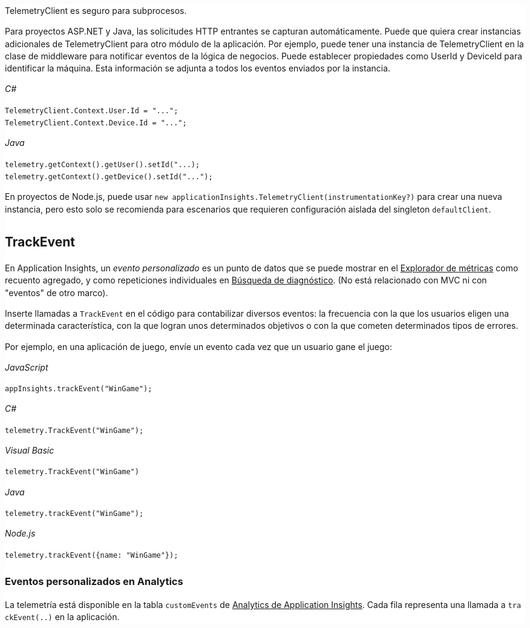 
TelemetryClient es seguro para subprocesos.

Para proyectos ASP.NET y Java, las solicitudes HTTP entrantes se capturan automáticamente. Puede que quiera crear instancias adicionales de TelemetryClient para otro módulo de la aplicación. Por ejemplo, puede tener una instancia de TelemetryClient en la clase de middleware para notificar eventos de la lógica de negocios. Puede establecer propiedades como UserId y DeviceId para identificar la máquina. Esta información se adjunta a todos los eventos enviados por la instancia. 

*C#*

    TelemetryClient.Context.User.Id = "...";
    TelemetryClient.Context.Device.Id = "...";

*Java*

    telemetry.getContext().getUser().setId("...);
    telemetry.getContext().getDevice().setId("...");

En proyectos de Node.js, puede usar `new applicationInsights.TelemetryClient(instrumentationKey?)` para crear una nueva instancia, pero esto solo se recomienda para escenarios que requieren configuración aislada del singleton `defaultClient`.

## <a name="trackevent"></a>TrackEvent
En Application Insights, un *evento personalizado* es un punto de datos que se puede mostrar en el [Explorador de métricas](app-insights-metrics-explorer.md) como recuento agregado, y como repeticiones individuales en [Búsqueda de diagnóstico](app-insights-diagnostic-search.md). (No está relacionado con MVC ni con "eventos" de otro marco).

Inserte llamadas a `TrackEvent` en el código para contabilizar diversos eventos: la frecuencia con la que los usuarios eligen una determinada característica, con la que logran unos determinados objetivos o con la que cometen determinados tipos de errores.

Por ejemplo, en una aplicación de juego, envíe un evento cada vez que un usuario gane el juego:

*JavaScript*

    appInsights.trackEvent("WinGame");

*C#*

    telemetry.TrackEvent("WinGame");

*Visual Basic*

    telemetry.TrackEvent("WinGame")

*Java*

    telemetry.trackEvent("WinGame");
    
*Node.js*

    telemetry.trackEvent({name: "WinGame"});

### <a name="custom-events-in-analytics"></a>Eventos personalizados en Analytics

La telemetría está disponible en la tabla `customEvents` de [Analytics de Application Insights](app-insights-analytics.md). Cada fila representa una llamada a `trackEvent(..)` en la aplicación. 
